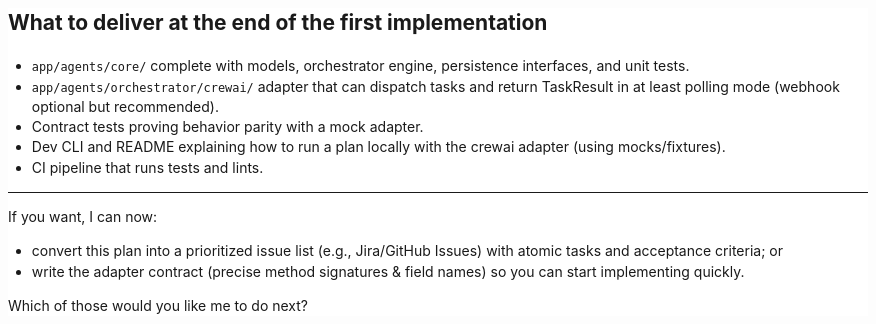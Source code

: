
## What to deliver at the end of the first implementation

* `app/agents/core/` complete with models, orchestrator engine, persistence interfaces, and unit tests.
* `app/agents/orchestrator/crewai/` adapter that can dispatch tasks and return TaskResult in at least polling mode (webhook optional but recommended).
* Contract tests proving behavior parity with a mock adapter.
* Dev CLI and README explaining how to run a plan locally with the crewai adapter (using mocks/fixtures).
* CI pipeline that runs tests and lints.

---

If you want, I can now:

* convert this plan into a prioritized issue list (e.g., Jira/GitHub Issues) with atomic tasks and acceptance criteria; or
* write the adapter contract (precise method signatures & field names) so you can start implementing quickly.

Which of those would you like me to do next?
